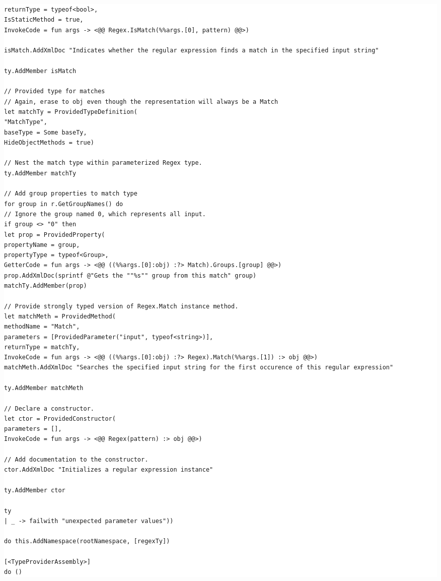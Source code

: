 ```
returnType = typeof<bool>, 
IsStaticMethod = true,
InvokeCode = fun args -> <@@ Regex.IsMatch(%%args.[0], pattern) @@>) 

isMatch.AddXmlDoc "Indicates whether the regular expression finds a match in the specified input string"

ty.AddMember isMatch

// Provided type for matches
// Again, erase to obj even though the representation will always be a Match
let matchTy = ProvidedTypeDefinition(
"MatchType", 
baseType = Some baseTy, 
HideObjectMethods = true)

// Nest the match type within parameterized Regex type.
ty.AddMember matchTy

// Add group properties to match type
for group in r.GetGroupNames() do
// Ignore the group named 0, which represents all input.
if group <> "0" then
let prop = ProvidedProperty(
propertyName = group, 
propertyType = typeof<Group>, 
GetterCode = fun args -> <@@ ((%%args.[0]:obj) :?> Match).Groups.[group] @@>)
prop.AddXmlDoc(sprintf @"Gets the ""%s"" group from this match" group)
matchTy.AddMember(prop)

// Provide strongly typed version of Regex.Match instance method.
let matchMeth = ProvidedMethod(
methodName = "Match", 
parameters = [ProvidedParameter("input", typeof<string>)], 
returnType = matchTy, 
InvokeCode = fun args -> <@@ ((%%args.[0]:obj) :?> Regex).Match(%%args.[1]) :> obj @@>)
matchMeth.AddXmlDoc "Searches the specified input string for the first occurence of this regular expression"

ty.AddMember matchMeth

// Declare a constructor.
let ctor = ProvidedConstructor(
parameters = [], 
InvokeCode = fun args -> <@@ Regex(pattern) :> obj @@>)

// Add documentation to the constructor.
ctor.AddXmlDoc "Initializes a regular expression instance"

ty.AddMember ctor

ty
| _ -> failwith "unexpected parameter values")) 

do this.AddNamespace(rootNamespace, [regexTy])

[<TypeProviderAssembly>]
do ()
```
